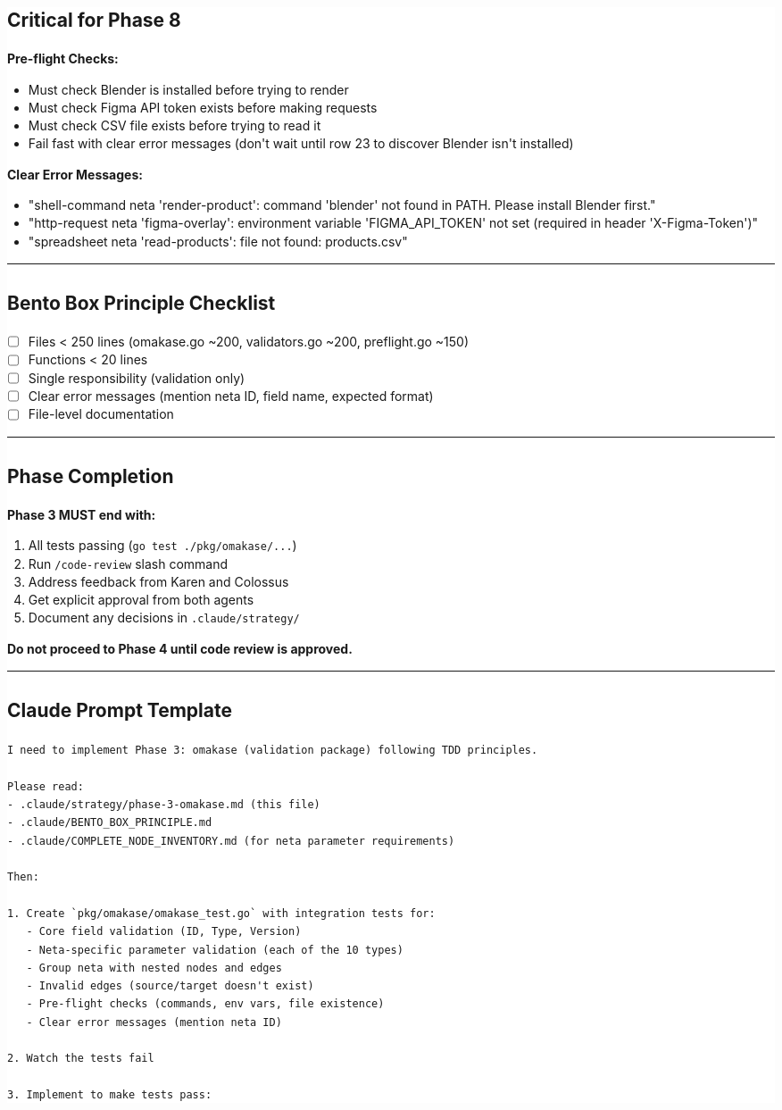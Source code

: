 
## Critical for Phase 8

**Pre-flight Checks:**
- Must check Blender is installed before trying to render
- Must check Figma API token exists before making requests
- Must check CSV file exists before trying to read it
- Fail fast with clear error messages (don't wait until row 23 to discover Blender isn't installed)

**Clear Error Messages:**
- "shell-command neta 'render-product': command 'blender' not found in PATH. Please install Blender first."
- "http-request neta 'figma-overlay': environment variable 'FIGMA_API_TOKEN' not set (required in header 'X-Figma-Token')"
- "spreadsheet neta 'read-products': file not found: products.csv"

---

## Bento Box Principle Checklist

- [ ] Files < 250 lines (omakase.go ~200, validators.go ~200, preflight.go ~150)
- [ ] Functions < 20 lines
- [ ] Single responsibility (validation only)
- [ ] Clear error messages (mention neta ID, field name, expected format)
- [ ] File-level documentation

---

## Phase Completion

**Phase 3 MUST end with:**

1. All tests passing (`go test ./pkg/omakase/...`)
2. Run `/code-review` slash command
3. Address feedback from Karen and Colossus
4. Get explicit approval from both agents
5. Document any decisions in `.claude/strategy/`

**Do not proceed to Phase 4 until code review is approved.**

---

## Claude Prompt Template

```
I need to implement Phase 3: omakase (validation package) following TDD principles.

Please read:
- .claude/strategy/phase-3-omakase.md (this file)
- .claude/BENTO_BOX_PRINCIPLE.md
- .claude/COMPLETE_NODE_INVENTORY.md (for neta parameter requirements)

Then:

1. Create `pkg/omakase/omakase_test.go` with integration tests for:
   - Core field validation (ID, Type, Version)
   - Neta-specific parameter validation (each of the 10 types)
   - Group neta with nested nodes and edges
   - Invalid edges (source/target doesn't exist)
   - Pre-flight checks (commands, env vars, file existence)
   - Clear error messages (mention neta ID)

2. Watch the tests fail

3. Implement to make tests pass:
```